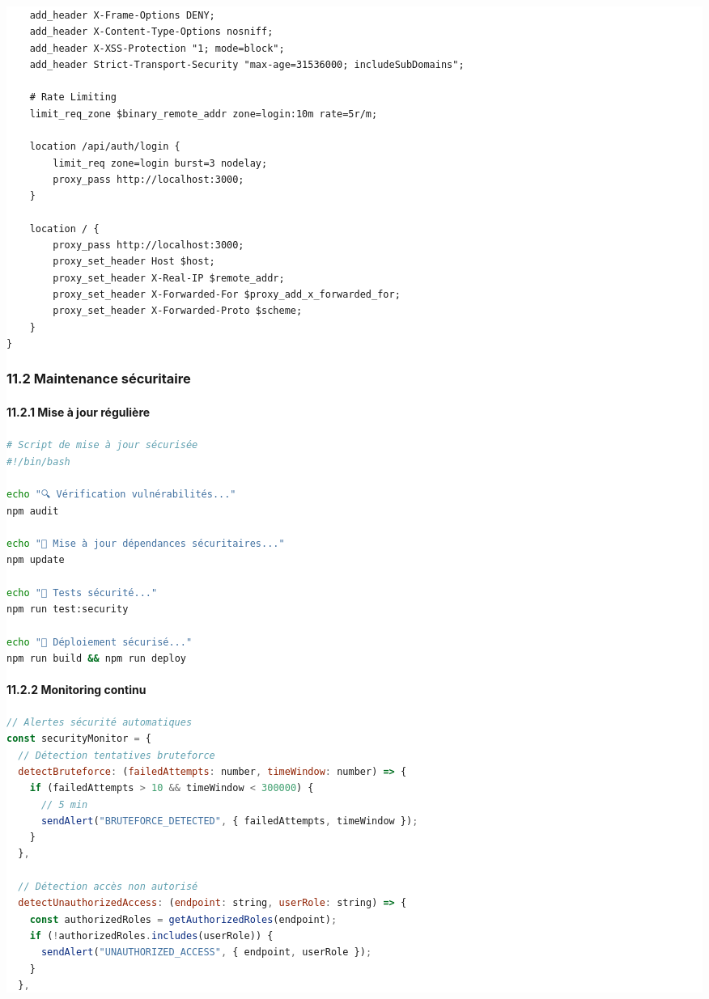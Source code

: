 ```nginx
    add_header X-Frame-Options DENY;
    add_header X-Content-Type-Options nosniff;
    add_header X-XSS-Protection "1; mode=block";
    add_header Strict-Transport-Security "max-age=31536000; includeSubDomains";

    # Rate Limiting
    limit_req_zone $binary_remote_addr zone=login:10m rate=5r/m;

    location /api/auth/login {
        limit_req zone=login burst=3 nodelay;
        proxy_pass http://localhost:3000;
    }

    location / {
        proxy_pass http://localhost:3000;
        proxy_set_header Host $host;
        proxy_set_header X-Real-IP $remote_addr;
        proxy_set_header X-Forwarded-For $proxy_add_x_forwarded_for;
        proxy_set_header X-Forwarded-Proto $scheme;
    }
}
```

### 11.2 Maintenance sécuritaire

#### 11.2.1 Mise à jour régulière

```bash
# Script de mise à jour sécurisée
#!/bin/bash

echo "🔍 Vérification vulnérabilités..."
npm audit

echo "🔄 Mise à jour dépendances sécuritaires..."
npm update

echo "🧪 Tests sécurité..."
npm run test:security

echo "🚀 Déploiement sécurisé..."
npm run build && npm run deploy
```

#### 11.2.2 Monitoring continu

```javascript
// Alertes sécurité automatiques
const securityMonitor = {
  // Détection tentatives bruteforce
  detectBruteforce: (failedAttempts: number, timeWindow: number) => {
    if (failedAttempts > 10 && timeWindow < 300000) {
      // 5 min
      sendAlert("BRUTEFORCE_DETECTED", { failedAttempts, timeWindow });
    }
  },

  // Détection accès non autorisé
  detectUnauthorizedAccess: (endpoint: string, userRole: string) => {
    const authorizedRoles = getAuthorizedRoles(endpoint);
    if (!authorizedRoles.includes(userRole)) {
      sendAlert("UNAUTHORIZED_ACCESS", { endpoint, userRole });
    }
  },
```